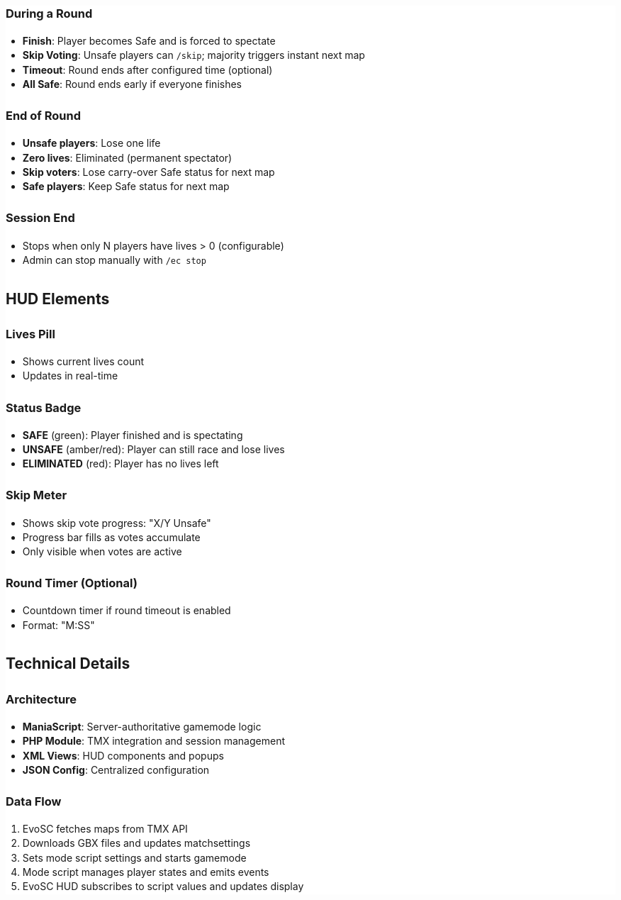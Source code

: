### During a Round
- **Finish**: Player becomes Safe and is forced to spectate
- **Skip Voting**: Unsafe players can `/skip`; majority triggers instant next map
- **Timeout**: Round ends after configured time (optional)
- **All Safe**: Round ends early if everyone finishes

### End of Round
- **Unsafe players**: Lose one life
- **Zero lives**: Eliminated (permanent spectator)
- **Skip voters**: Lose carry-over Safe status for next map
- **Safe players**: Keep Safe status for next map

### Session End
- Stops when only N players have lives > 0 (configurable)
- Admin can stop manually with `/ec stop`

## HUD Elements

### Lives Pill
- Shows current lives count
- Updates in real-time

### Status Badge
- **SAFE** (green): Player finished and is spectating
- **UNSAFE** (amber/red): Player can still race and lose lives
- **ELIMINATED** (red): Player has no lives left

### Skip Meter
- Shows skip vote progress: "X/Y Unsafe"
- Progress bar fills as votes accumulate
- Only visible when votes are active

### Round Timer (Optional)
- Countdown timer if round timeout is enabled
- Format: "M:SS"

## Technical Details

### Architecture
- **ManiaScript**: Server-authoritative gamemode logic
- **PHP Module**: TMX integration and session management
- **XML Views**: HUD components and popups
- **JSON Config**: Centralized configuration

### Data Flow
1. EvoSC fetches maps from TMX API
2. Downloads GBX files and updates matchsettings
3. Sets mode script settings and starts gamemode
4. Mode script manages player states and emits events
5. EvoSC HUD subscribes to script values and updates display
